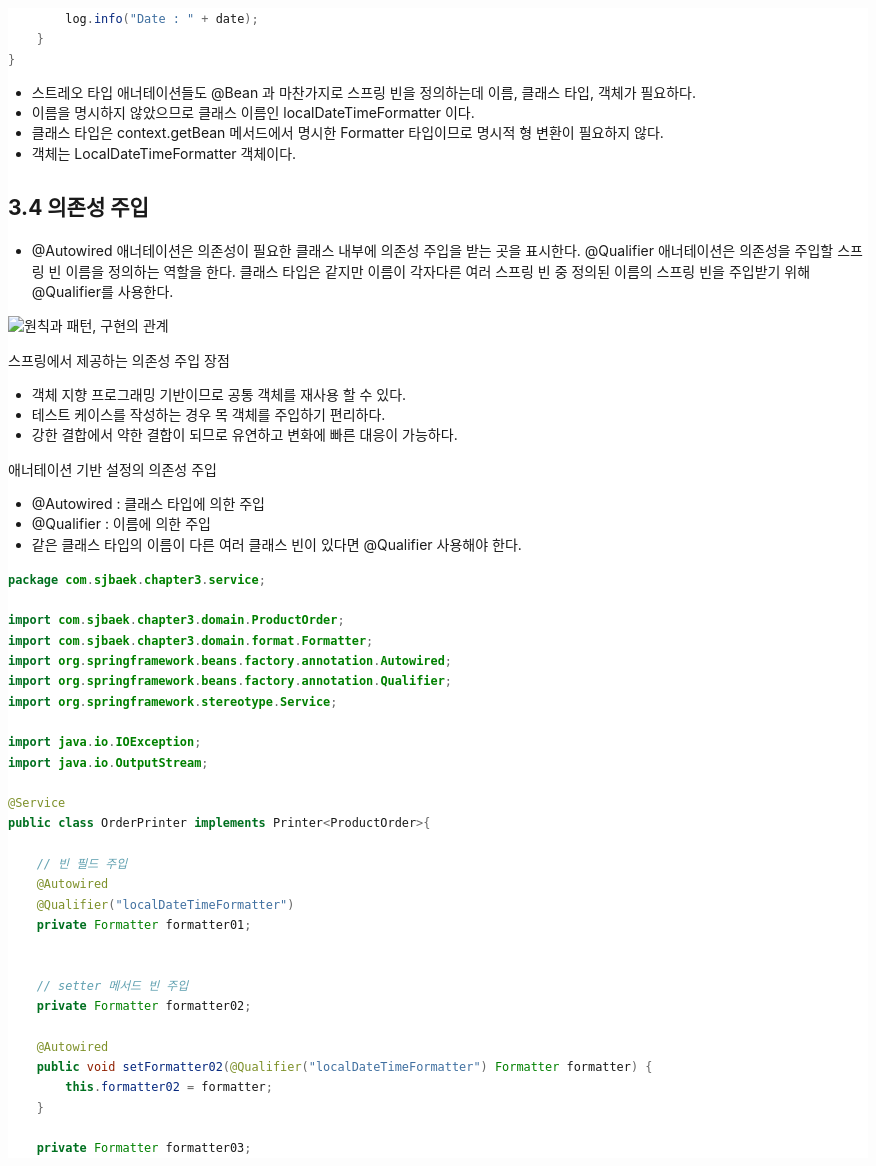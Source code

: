 ```java
        log.info("Date : " + date);
    }
}

```

- 스트레오 타입 애너테이션들도  @Bean 과 마찬가지로 스프링 빈을 정의하는데 이름, 클래스 타입, 객체가 필요하다.
- 이름을 명시하지 않았으므로 클래스 이름인 localDateTimeFormatter 이다. 
- 클래스 타입은 context.getBean 메서드에서 명시한 Formatter 타입이므로 명시적 형 변환이 필요하지 않다.
- 객체는 LocalDateTimeFormatter 객체이다. 





## 3.4 의존성 주입

- @Autowired 애너테이션은 의존성이 필요한 클래스 내부에 의존성 주입을 받는 곳을 표시한다. @Qualifier 애너테이션은 의존성을 주입할 스프링 빈 이름을 정의하는 역할을 한다. 클래스 타입은 같지만 이름이 각자다른 여러 스프링 빈 중 정의된 이름의 스프링 빈을 주입받기 위해 @Qualifier를 사용한다. 



![원칙과 패턴, 구현의 관계](https://user-images.githubusercontent.com/12541721/236975570-ad7b54c6-ac48-4a4c-8afc-65295301067c.png)

스프링에서 제공하는 의존성 주입 장점

- 객체 지향 프로그래밍 기반이므로 공통 객체를 재사용 할 수 있다.
- 테스트 케이스를 작성하는 경우 목 객체를 주입하기 편리하다.
- 강한 결합에서 약한 결합이 되므로 유연하고 변화에 빠른 대응이 가능하다.



애너테이션 기반 설정의 의존성 주입

- @Autowired : 클래스 타입에 의한 주입 
- @Qualifier : 이름에 의한 주입 
- 같은 클래스 타입의 이름이 다른 여러 클래스 빈이 있다면 @Qualifier 사용해야 한다. 

```java
package com.sjbaek.chapter3.service;

import com.sjbaek.chapter3.domain.ProductOrder;
import com.sjbaek.chapter3.domain.format.Formatter;
import org.springframework.beans.factory.annotation.Autowired;
import org.springframework.beans.factory.annotation.Qualifier;
import org.springframework.stereotype.Service;

import java.io.IOException;
import java.io.OutputStream;

@Service
public class OrderPrinter implements Printer<ProductOrder>{

    // 빈 필드 주입
    @Autowired
    @Qualifier("localDateTimeFormatter")
    private Formatter formatter01;


    // setter 메서드 빈 주입
    private Formatter formatter02;

    @Autowired
    public void setFormatter02(@Qualifier("localDateTimeFormatter") Formatter formatter) {
        this.formatter02 = formatter;
    }

    private Formatter formatter03;

```